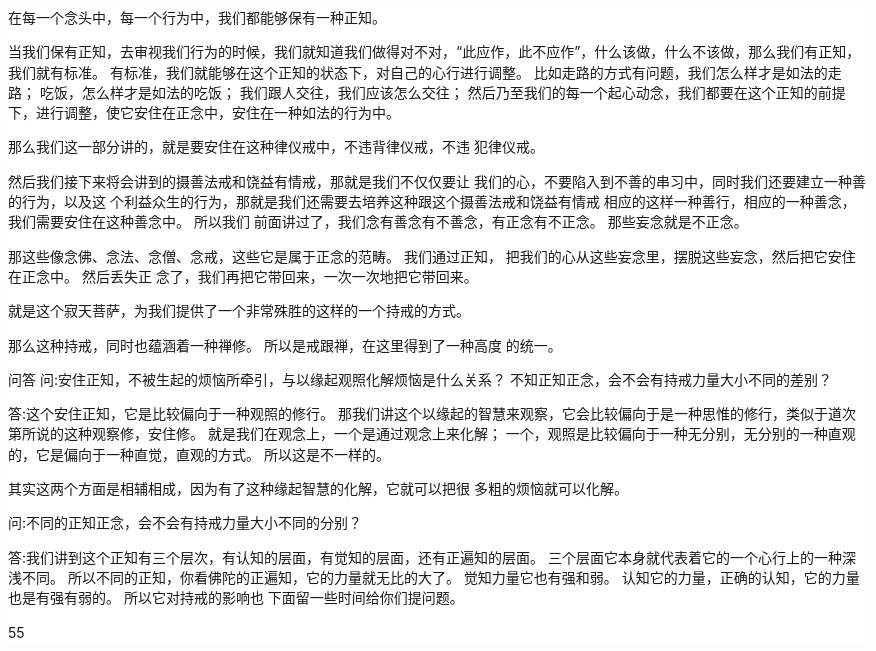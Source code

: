 在每一个念头中，每一个行为中，我们都能够保有一种正知。

当我们保有正知，去审视我们行为的时候，我们就知道我们做得对不对，“此应作，此不应作”，什么该做，什么不该做，那么我们有正知，我们就有标准。
有标准，我们就能够在这个正知的状态下，对自己的心行进行调整。
比如走路的方式有问题，我们怎么样才是如法的走路；
吃饭，怎么样才是如法的吃饭；
我们跟人交往，我们应该怎么交往；
然后乃至我们的每一个起心动念，我们都要在这个正知的前提下，进行调整，使它安住在正念中，安住在一种如法的行为中。

那么我们这一部分讲的，就是要安住在这种律仪戒中，不违背律仪戒，不违
犯律仪戒。

然后我们接下来将会讲到的摄善法戒和饶益有情戒，那就是我们不仅仅要让
我们的心，不要陷入到不善的串习中，同时我们还要建立一种善的行为，以及这
个利益众生的行为，那就是我们还需要去培养这种跟这个摄善法戒和饶益有情戒
相应的这样一种善行，相应的一种善念，我们需要安住在这种善念中。
所以我们
前面讲过了，我们念有善念有不善念，有正念有不正念。
那些妄念就是不正念。

那这些像念佛、念法、念僧、念戒，这些它是属于正念的范畴。
我们通过正知，
把我们的心从这些妄念里，摆脱这些妄念，然后把它安住在正念中。
然后丢失正
念了，我们再把它带回来，一次一次地把它带回来。

就是这个寂天菩萨，为我们提供了一个非常殊胜的这样的一个持戒的方式。

那么这种持戒，同时也蕴涵着一种禅修。
所以是戒跟禅，在这里得到了一种高度
的统一。

问答
问:安住正知，不被生起的烦恼所牵引，与以缘起观照化解烦恼是什么关系？
不知正知正念，会不会有持戒力量大小不同的差别？

答:这个安住正知，它是比较偏向于一种观照的修行。
那我们讲这个以缘起的智慧来观察，它会比较偏向于是一种思惟的修行，类似于道次第所说的这种观察修，安住修。
就是我们在观念上，一个是通过观念上来化解；
一个，观照是比较偏向于一种无分别，无分别的一种直观的，它是偏向于一种直觉，直观的方式。
所以这是不一样的。

其实这两个方面是相辅相成，因为有了这种缘起智慧的化解，它就可以把很
多粗的烦恼就可以化解。

问:不同的正知正念，会不会有持戒力量大小不同的分别？

答:我们讲到这个正知有三个层次，有认知的层面，有觉知的层面，还有正遍知的层面。
三个层面它本身就代表着它的一个心行上的一种深浅不同。
所以不同的正知，你看佛陀的正遍知，它的力量就无比的大了。
觉知力量它也有强和弱。
认知它的力量，正确的认知，它的力量也是有强有弱的。
所以它对持戒的影响也
下面留一些时间给你们提问题。

55
